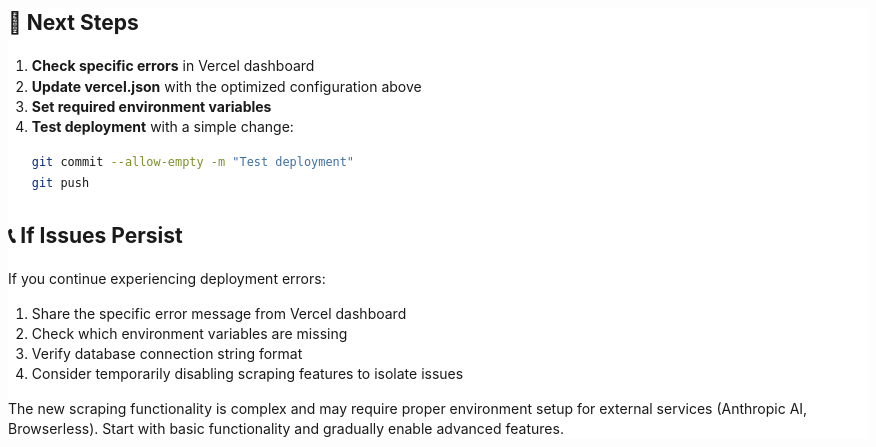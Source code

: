 ## 🎯 Next Steps

1. **Check specific errors** in Vercel dashboard
2. **Update vercel.json** with the optimized configuration above
3. **Set required environment variables**
4. **Test deployment** with a simple change:
   ```bash
   git commit --allow-empty -m "Test deployment"
   git push
   ```

## 📞 If Issues Persist

If you continue experiencing deployment errors:

1. Share the specific error message from Vercel dashboard
2. Check which environment variables are missing
3. Verify database connection string format
4. Consider temporarily disabling scraping features to isolate issues

The new scraping functionality is complex and may require proper environment setup for external services (Anthropic AI, Browserless). Start with basic functionality and gradually enable advanced features.
